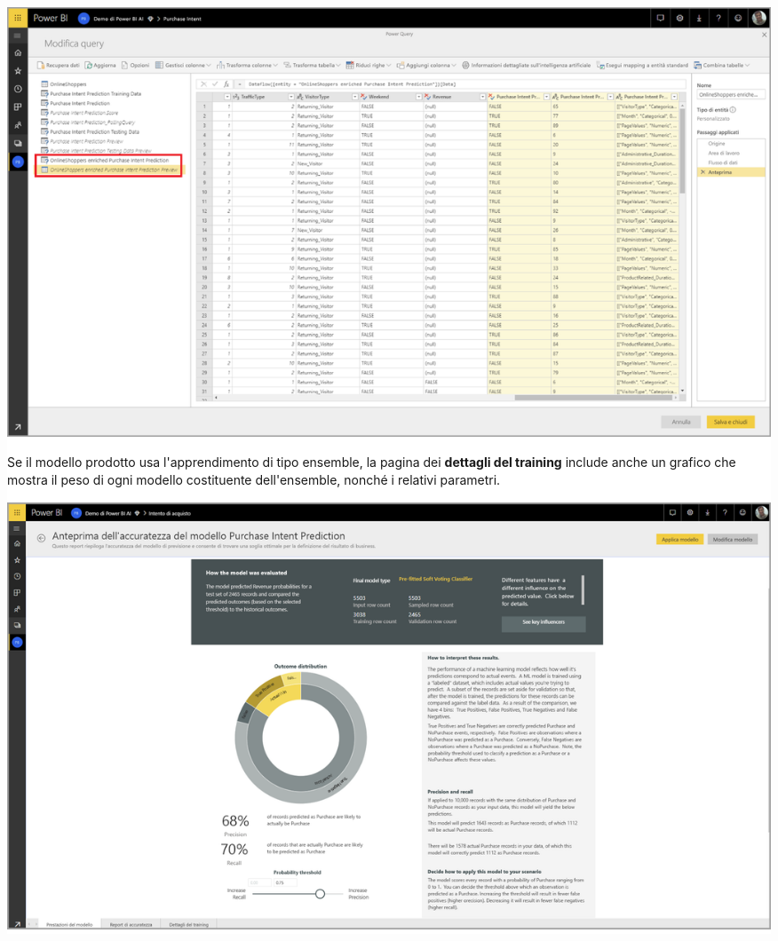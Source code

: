 ![Altre informazioni per il modello](media/service-machine-learning-automated/automated-machine-learning-power-bi-09.png)

Se il modello prodotto usa l'apprendimento di tipo ensemble, la pagina dei **dettagli del training** include anche un grafico che mostra il peso di ogni modello costituente dell'ensemble, nonché i relativi parametri.

![Peso nell'ensamble](media/service-machine-learning-automated/automated-machine-learning-power-bi-10.png)
